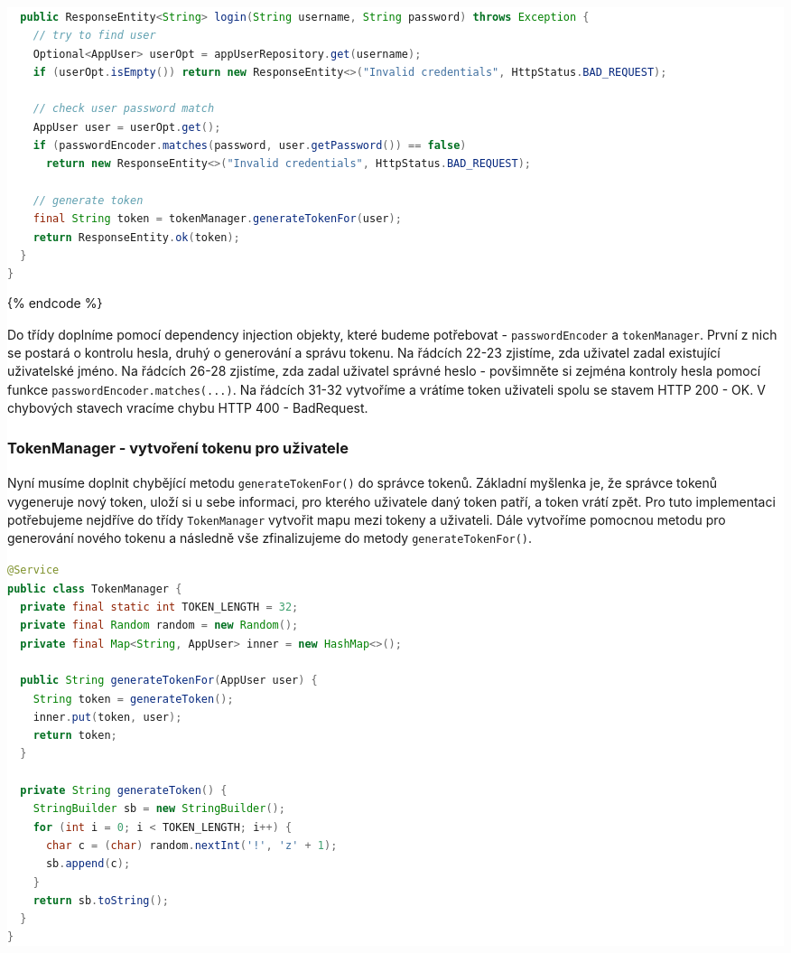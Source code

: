 ```java
  public ResponseEntity<String> login(String username, String password) throws Exception {
    // try to find user
    Optional<AppUser> userOpt = appUserRepository.get(username);
    if (userOpt.isEmpty()) return new ResponseEntity<>("Invalid credentials", HttpStatus.BAD_REQUEST);

    // check user password match
    AppUser user = userOpt.get();
    if (passwordEncoder.matches(password, user.getPassword()) == false)
      return new ResponseEntity<>("Invalid credentials", HttpStatus.BAD_REQUEST);

    // generate token
    final String token = tokenManager.generateTokenFor(user);
    return ResponseEntity.ok(token);
  }
}
```
{% endcode %}

Do třídy doplníme pomocí dependency injection objekty, které budeme potřebovat - `passwordEncoder` a `tokenManager`. První z nich se postará o kontrolu hesla, druhý o generování a správu tokenu. Na řádcích 22-23 zjistíme, zda uživatel zadal existující uživatelské jméno. Na řádcích 26-28 zjistíme, zda zadal uživatel správné heslo - povšimněte si zejména kontroly hesla pomocí funkce `passwordEncoder.matches(...)`. Na řádcích 31-32 vytvoříme a vrátíme token uživateli spolu se stavem HTTP 200 - OK. V chybových stavech vracíme chybu HTTP 400 - BadRequest.

### TokenManager - vytvoření tokenu pro uživatele

Nyní musíme doplnit chybějící metodu `generateTokenFor()` do správce tokenů. Základní myšlenka je, že správce tokenů vygeneruje nový token, uloží si u sebe informaci, pro kterého uživatele daný token patří, a token vrátí  zpět. Pro tuto implementaci potřebujeme nejdříve do třídy `TokenManager` vytvořit mapu mezi tokeny a uživateli. Dále vytvoříme pomocnou metodu pro generování nového tokenu a následně vše zfinalizujeme do metody `generateTokenFor()`.

```java
@Service
public class TokenManager {
  private final static int TOKEN_LENGTH = 32;
  private final Random random = new Random();
  private final Map<String, AppUser> inner = new HashMap<>();

  public String generateTokenFor(AppUser user) {
    String token = generateToken();
    inner.put(token, user);
    return token;
  }

  private String generateToken() {
    StringBuilder sb = new StringBuilder();
    for (int i = 0; i < TOKEN_LENGTH; i++) {
      char c = (char) random.nextInt('!', 'z' + 1);
      sb.append(c);
    }
    return sb.toString();
  }
}
```
